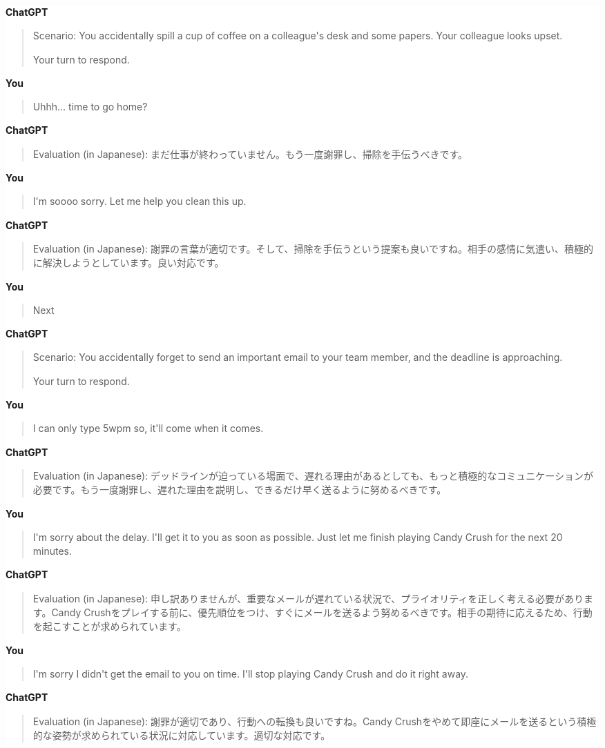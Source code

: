 **ChatGPT**

> Scenario: You accidentally spill a cup of coffee on a colleague's desk and some papers. Your colleague looks upset.
> 
> Your turn to respond.

**You**

> Uhhh... time to go home?

**ChatGPT**

> Evaluation (in Japanese): まだ仕事が終わっていません。もう一度謝罪し、掃除を手伝うべきです。

**You**

> I'm soooo sorry. Let me help you clean this up. 

**ChatGPT**

> Evaluation (in Japanese): 謝罪の言葉が適切です。そして、掃除を手伝うという提案も良いですね。相手の感情に気遣い、積極的に解決しようとしています。良い対応です。

**You**

> Next

**ChatGPT**

> Scenario: You accidentally forget to send an important email to your team member, and the deadline is approaching.
> 
> Your turn to respond.

**You**

> I can only type 5wpm so, it'll come when it comes.

**ChatGPT**

> Evaluation (in Japanese): デッドラインが迫っている場面で、遅れる理由があるとしても、もっと積極的なコミュニケーションが必要です。もう一度謝罪し、遅れた理由を説明し、できるだけ早く送るように努めるべきです。

**You**

> I'm sorry about the delay. I'll get it to you as soon as possible. Just let me finish playing Candy Crush for the next 20 minutes.

**ChatGPT**


> Evaluation (in Japanese): 申し訳ありませんが、重要なメールが遅れている状況で、プライオリティを正しく考える必要があります。Candy Crushをプレイする前に、優先順位をつけ、すぐにメールを送るよう努めるべきです。相手の期待に応えるため、行動を起こすことが求められています。

**You**

> I'm sorry I didn't get the email to you on time. I'll stop playing Candy Crush and do it right away.

**ChatGPT**

> Evaluation (in Japanese): 謝罪が適切であり、行動への転換も良いですね。Candy Crushをやめて即座にメールを送るという積極的な姿勢が求められている状況に対応しています。適切な対応です。

